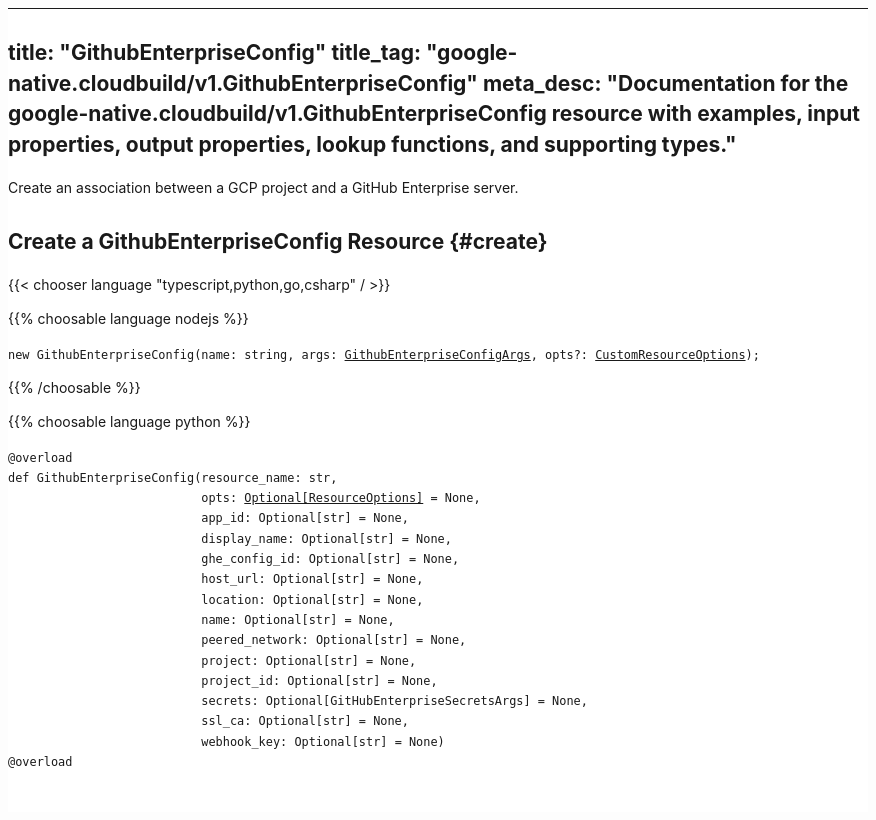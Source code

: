 
---
title: "GithubEnterpriseConfig"
title_tag: "google-native.cloudbuild/v1.GithubEnterpriseConfig"
meta_desc: "Documentation for the google-native.cloudbuild/v1.GithubEnterpriseConfig resource with examples, input properties, output properties, lookup functions, and supporting types."
---






Create an association between a GCP project and a GitHub Enterprise server.




## Create a GithubEnterpriseConfig Resource {#create}
{{< chooser language "typescript,python,go,csharp" / >}}


{{% choosable language nodejs %}}
<div class="highlight"><pre class="chroma"><code class="language-typescript" data-lang="typescript"><span class="k">new </span><span class="nx">GithubEnterpriseConfig</span><span class="p">(</span><span class="nx">name</span><span class="p">:</span> <span class="nx">string</span><span class="p">,</span> <span class="nx">args</span><span class="p">:</span> <span class="nx"><a href="#inputs">GithubEnterpriseConfigArgs</a></span><span class="p">,</span> <span class="nx">opts</span><span class="p">?:</span> <span class="nx"><a href="/docs/reference/pkg/nodejs/pulumi/pulumi/#CustomResourceOptions">CustomResourceOptions</a></span><span class="p">);</span></code></pre></div>
{{% /choosable %}}

{{% choosable language python %}}
<div class="highlight"><pre class="chroma"><code class="language-python" data-lang="python"><span class=nd>@overload</span>
<span class="k">def </span><span class="nx">GithubEnterpriseConfig</span><span class="p">(</span><span class="nx">resource_name</span><span class="p">:</span> <span class="nx">str</span><span class="p">,</span>
                           <span class="nx">opts</span><span class="p">:</span> <span class="nx"><a href="/docs/reference/pkg/python/pulumi/#pulumi.ResourceOptions">Optional[ResourceOptions]</a></span> = None<span class="p">,</span>
                           <span class="nx">app_id</span><span class="p">:</span> <span class="nx">Optional[str]</span> = None<span class="p">,</span>
                           <span class="nx">display_name</span><span class="p">:</span> <span class="nx">Optional[str]</span> = None<span class="p">,</span>
                           <span class="nx">ghe_config_id</span><span class="p">:</span> <span class="nx">Optional[str]</span> = None<span class="p">,</span>
                           <span class="nx">host_url</span><span class="p">:</span> <span class="nx">Optional[str]</span> = None<span class="p">,</span>
                           <span class="nx">location</span><span class="p">:</span> <span class="nx">Optional[str]</span> = None<span class="p">,</span>
                           <span class="nx">name</span><span class="p">:</span> <span class="nx">Optional[str]</span> = None<span class="p">,</span>
                           <span class="nx">peered_network</span><span class="p">:</span> <span class="nx">Optional[str]</span> = None<span class="p">,</span>
                           <span class="nx">project</span><span class="p">:</span> <span class="nx">Optional[str]</span> = None<span class="p">,</span>
                           <span class="nx">project_id</span><span class="p">:</span> <span class="nx">Optional[str]</span> = None<span class="p">,</span>
                           <span class="nx">secrets</span><span class="p">:</span> <span class="nx">Optional[GitHubEnterpriseSecretsArgs]</span> = None<span class="p">,</span>
                           <span class="nx">ssl_ca</span><span class="p">:</span> <span class="nx">Optional[str]</span> = None<span class="p">,</span>
                           <span class="nx">webhook_key</span><span class="p">:</span> <span class="nx">Optional[str]</span> = None<span class="p">)</span>
<span class=nd>@overload</span>